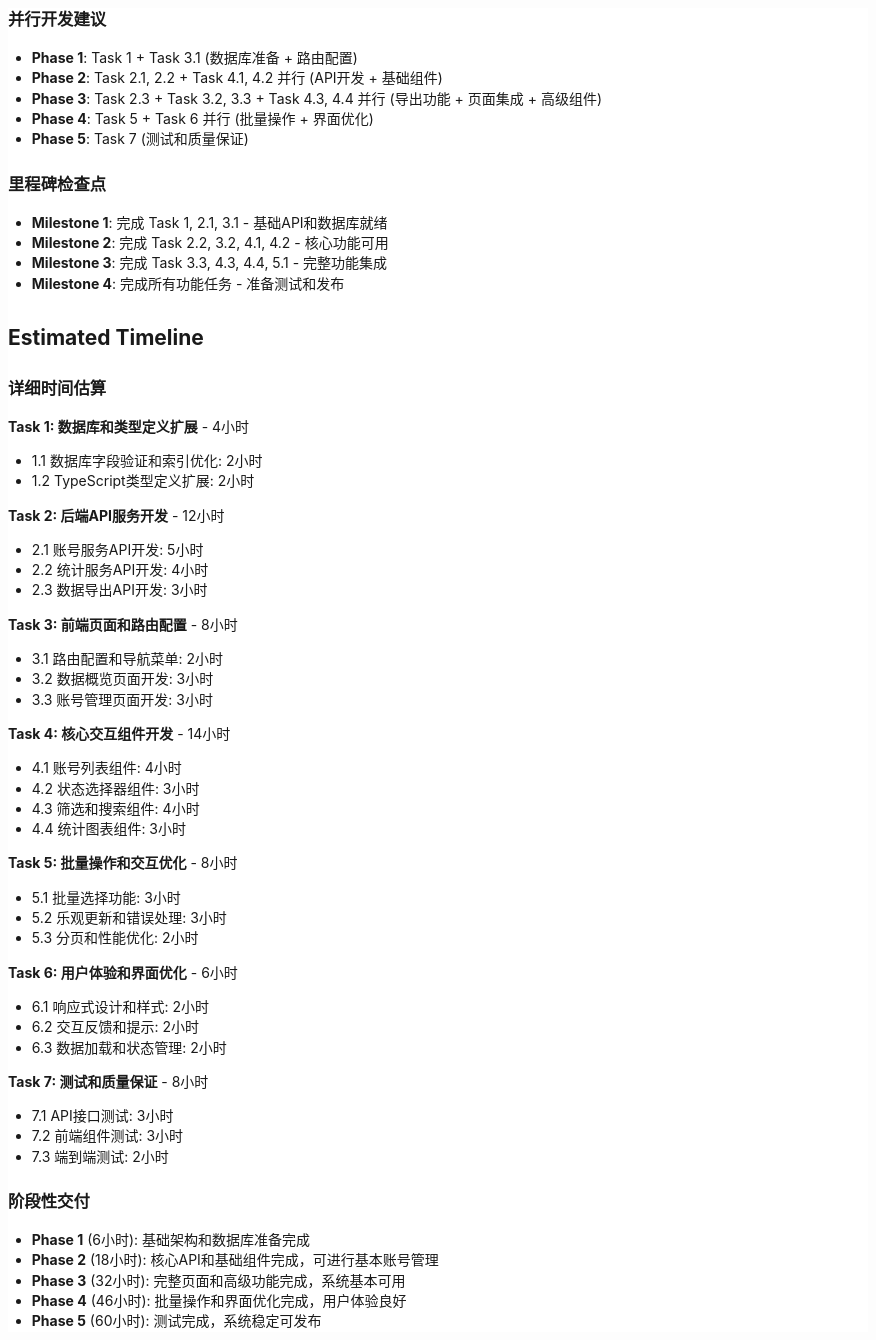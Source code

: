 ### 并行开发建议
- **Phase 1**: Task 1 + Task 3.1 (数据库准备 + 路由配置)
- **Phase 2**: Task 2.1, 2.2 + Task 4.1, 4.2 并行 (API开发 + 基础组件)
- **Phase 3**: Task 2.3 + Task 3.2, 3.3 + Task 4.3, 4.4 并行 (导出功能 + 页面集成 + 高级组件)
- **Phase 4**: Task 5 + Task 6 并行 (批量操作 + 界面优化)
- **Phase 5**: Task 7 (测试和质量保证)

### 里程碑检查点
- **Milestone 1**: 完成 Task 1, 2.1, 3.1 - 基础API和数据库就绪
- **Milestone 2**: 完成 Task 2.2, 3.2, 4.1, 4.2 - 核心功能可用
- **Milestone 3**: 完成 Task 3.3, 4.3, 4.4, 5.1 - 完整功能集成
- **Milestone 4**: 完成所有功能任务 - 准备测试和发布

## Estimated Timeline

### 详细时间估算

**Task 1: 数据库和类型定义扩展** - 4小时
- 1.1 数据库字段验证和索引优化: 2小时
- 1.2 TypeScript类型定义扩展: 2小时

**Task 2: 后端API服务开发** - 12小时
- 2.1 账号服务API开发: 5小时
- 2.2 统计服务API开发: 4小时  
- 2.3 数据导出API开发: 3小时

**Task 3: 前端页面和路由配置** - 8小时
- 3.1 路由配置和导航菜单: 2小时
- 3.2 数据概览页面开发: 3小时
- 3.3 账号管理页面开发: 3小时

**Task 4: 核心交互组件开发** - 14小时
- 4.1 账号列表组件: 4小时
- 4.2 状态选择器组件: 3小时
- 4.3 筛选和搜索组件: 4小时
- 4.4 统计图表组件: 3小时

**Task 5: 批量操作和交互优化** - 8小时
- 5.1 批量选择功能: 3小时
- 5.2 乐观更新和错误处理: 3小时
- 5.3 分页和性能优化: 2小时

**Task 6: 用户体验和界面优化** - 6小时
- 6.1 响应式设计和样式: 2小时
- 6.2 交互反馈和提示: 2小时
- 6.3 数据加载和状态管理: 2小时

**Task 7: 测试和质量保证** - 8小时
- 7.1 API接口测试: 3小时
- 7.2 前端组件测试: 3小时
- 7.3 端到端测试: 2小时

### 阶段性交付
- **Phase 1** (6小时): 基础架构和数据库准备完成
- **Phase 2** (18小时): 核心API和基础组件完成，可进行基本账号管理
- **Phase 3** (32小时): 完整页面和高级功能完成，系统基本可用
- **Phase 4** (46小时): 批量操作和界面优化完成，用户体验良好
- **Phase 5** (60小时): 测试完成，系统稳定可发布
